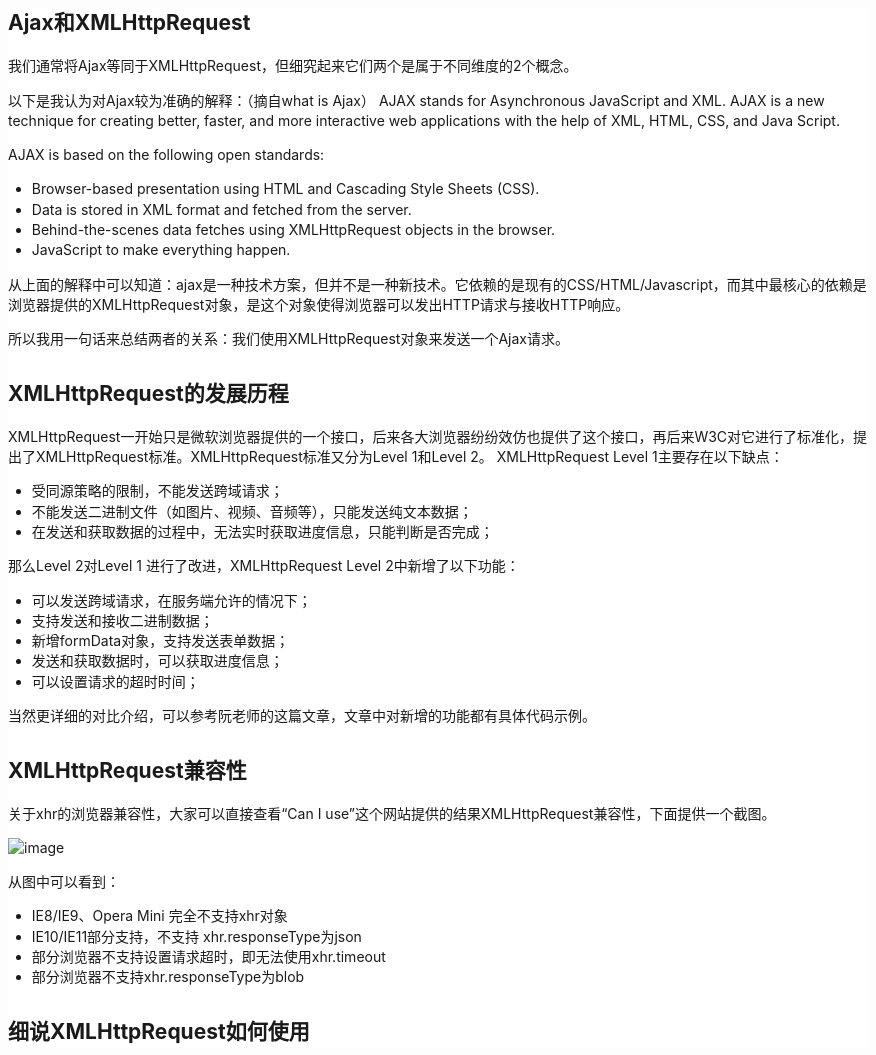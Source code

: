 ## Ajax和XMLHttpRequest

我们通常将Ajax等同于XMLHttpRequest，但细究起来它们两个是属于不同维度的2个概念。

以下是我认为对Ajax较为准确的解释：（摘自what is Ajax）
AJAX stands for Asynchronous JavaScript and XML. AJAX is a new technique for creating better, faster, and more interactive web applications with the help of XML, HTML, CSS, and Java Script.

AJAX is based on the following open standards:

- Browser-based presentation using HTML and Cascading Style Sheets (CSS).
- Data is stored in XML format and fetched from the server.
- Behind-the-scenes data fetches using XMLHttpRequest objects in the browser.
- JavaScript to make everything happen.

从上面的解释中可以知道：ajax是一种技术方案，但并不是一种新技术。它依赖的是现有的CSS/HTML/Javascript，而其中最核心的依赖是浏览器提供的XMLHttpRequest对象，是这个对象使得浏览器可以发出HTTP请求与接收HTTP响应。

所以我用一句话来总结两者的关系：我们使用XMLHttpRequest对象来发送一个Ajax请求。

## XMLHttpRequest的发展历程

XMLHttpRequest一开始只是微软浏览器提供的一个接口，后来各大浏览器纷纷效仿也提供了这个接口，再后来W3C对它进行了标准化，提出了XMLHttpRequest标准。XMLHttpRequest标准又分为Level 1和Level 2。
XMLHttpRequest Level 1主要存在以下缺点：

- 受同源策略的限制，不能发送跨域请求；
- 不能发送二进制文件（如图片、视频、音频等），只能发送纯文本数据；
- 在发送和获取数据的过程中，无法实时获取进度信息，只能判断是否完成；

那么Level 2对Level 1 进行了改进，XMLHttpRequest Level 2中新增了以下功能：

- 可以发送跨域请求，在服务端允许的情况下；
- 支持发送和接收二进制数据；
- 新增formData对象，支持发送表单数据；
- 发送和获取数据时，可以获取进度信息；
- 可以设置请求的超时时间；

当然更详细的对比介绍，可以参考阮老师的这篇文章，文章中对新增的功能都有具体代码示例。

## XMLHttpRequest兼容性

关于xhr的浏览器兼容性，大家可以直接查看“Can I use”这个网站提供的结果XMLHttpRequest兼容性，下面提供一个截图。

![image](http://ow2n75eab.bkt.clouddn.com/1749021644-569b9fb8d3b4a_articlex.png)

从图中可以看到：

- IE8/IE9、Opera Mini 完全不支持xhr对象
- IE10/IE11部分支持，不支持 xhr.responseType为json
- 部分浏览器不支持设置请求超时，即无法使用xhr.timeout
- 部分浏览器不支持xhr.responseType为blob

## 细说XMLHttpRequest如何使用
